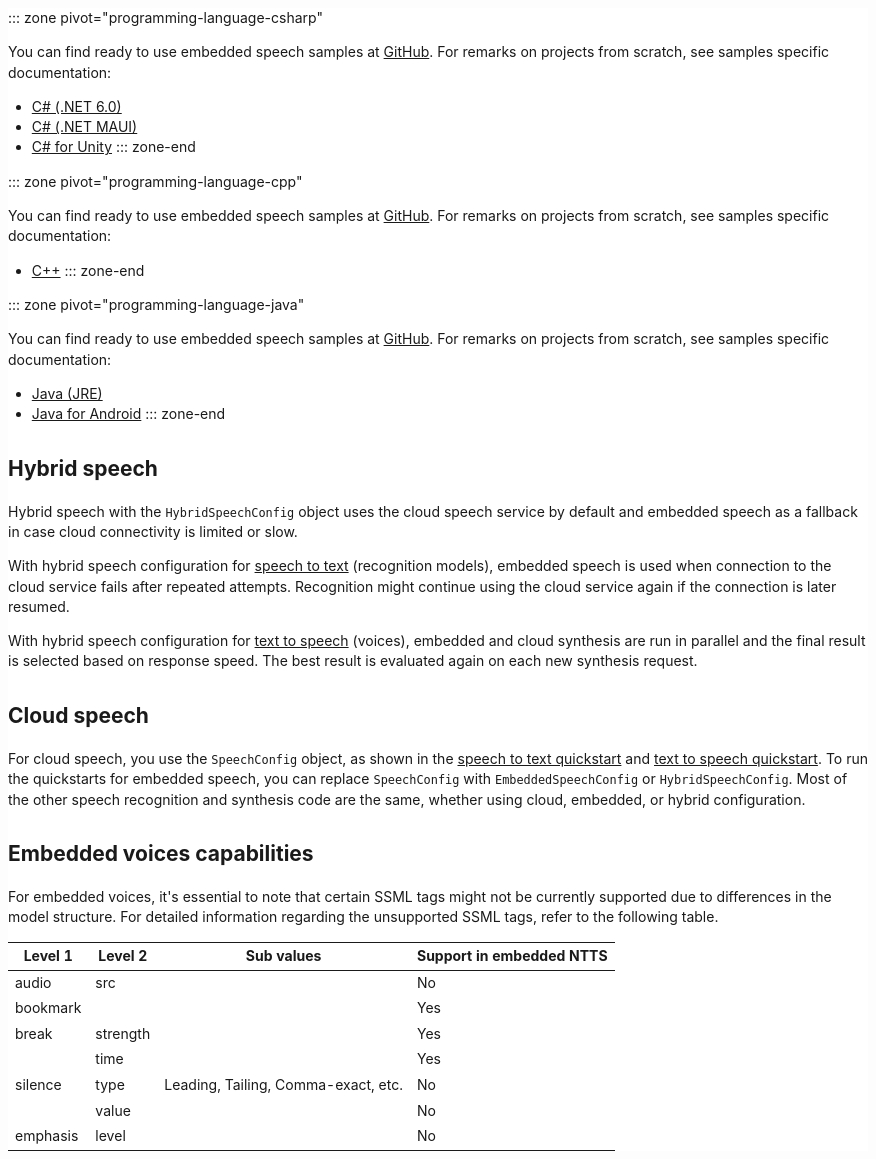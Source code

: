 ::: zone pivot="programming-language-csharp"

You can find ready to use embedded speech samples at [GitHub](https://aka.ms/embedded-speech-samples). For remarks on projects from scratch, see samples specific documentation:

- [C# (.NET 6.0)](https://aka.ms/embedded-speech-samples-csharp)
- [C# (.NET MAUI)](https://aka.ms/embedded-speech-samples-csharp-maui)
- [C# for Unity](https://aka.ms/embedded-speech-samples-csharp-unity)
::: zone-end

::: zone pivot="programming-language-cpp"

You can find ready to use embedded speech samples at [GitHub](https://aka.ms/embedded-speech-samples). For remarks on projects from scratch, see samples specific documentation:
- [C++](https://aka.ms/embedded-speech-samples-cpp)
::: zone-end

::: zone pivot="programming-language-java"

You can find ready to use embedded speech samples at [GitHub](https://aka.ms/embedded-speech-samples). For remarks on projects from scratch, see samples specific documentation:
- [Java (JRE)](https://aka.ms/embedded-speech-samples-java)
- [Java for Android](https://aka.ms/embedded-speech-samples-java-android)
::: zone-end

## Hybrid speech

Hybrid speech with the `HybridSpeechConfig` object uses the cloud speech service by default and embedded speech as a fallback in case cloud connectivity is limited or slow.

With hybrid speech configuration for [speech to text](speech-to-text.md) (recognition models), embedded speech is used when connection to the cloud service fails after repeated attempts. Recognition might continue using the cloud service again if the connection is later resumed.

With hybrid speech configuration for [text to speech](text-to-speech.md) (voices), embedded and cloud synthesis are run in parallel and the final result is selected based on response speed. The best result is evaluated again on each new synthesis request.

## Cloud speech

For cloud speech, you use the `SpeechConfig` object, as shown in the [speech to text quickstart](get-started-speech-to-text.md) and [text to speech quickstart](get-started-text-to-speech.md). To run the quickstarts for embedded speech, you can replace `SpeechConfig` with `EmbeddedSpeechConfig` or `HybridSpeechConfig`. Most of the other speech recognition and synthesis code are the same, whether using cloud, embedded, or hybrid configuration.

## Embedded voices capabilities

For embedded voices, it's essential to note that certain SSML tags might not be currently supported due to differences in the model structure. For detailed information regarding the unsupported SSML tags, refer to the following table.

| Level 1 | Level 2 | Sub values | Support in embedded NTTS |
|---------|---------|---------|---------|
| audio           | src       |                                                       | No                       |
| bookmark        |           |                                                       | Yes                      |
| break           | strength  |                                                       | Yes                       |
|                 | time      |                                                       | Yes                       |
| silence         | type      | Leading, Tailing, Comma-exact, etc.                   | No                       |
|                 | value     |                                                       | No                       |
| emphasis        | level     |                                                       | No                       |